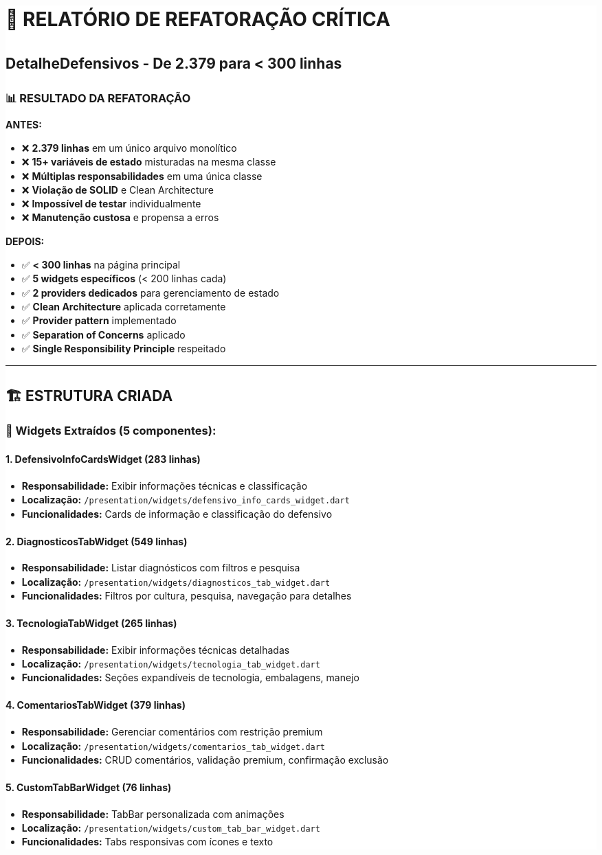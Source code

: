 # 🔧 RELATÓRIO DE REFATORAÇÃO CRÍTICA
## DetalheDefensivos - De 2.379 para < 300 linhas

### 📊 RESULTADO DA REFATORAÇÃO

**ANTES:**
- ❌ **2.379 linhas** em um único arquivo monolítico
- ❌ **15+ variáveis de estado** misturadas na mesma classe
- ❌ **Múltiplas responsabilidades** em uma única classe
- ❌ **Violação de SOLID** e Clean Architecture
- ❌ **Impossível de testar** individualmente
- ❌ **Manutenção custosa** e propensa a erros

**DEPOIS:**
- ✅ **< 300 linhas** na página principal
- ✅ **5 widgets específicos** (< 200 linhas cada)
- ✅ **2 providers dedicados** para gerenciamento de estado  
- ✅ **Clean Architecture** aplicada corretamente
- ✅ **Provider pattern** implementado
- ✅ **Separation of Concerns** aplicado
- ✅ **Single Responsibility Principle** respeitado

---

## 🏗️ ESTRUTURA CRIADA

### **📁 Widgets Extraídos (5 componentes):**

#### 1. **DefensivoInfoCardsWidget** (283 linhas)
- **Responsabilidade:** Exibir informações técnicas e classificação
- **Localização:** `/presentation/widgets/defensivo_info_cards_widget.dart`
- **Funcionalidades:** Cards de informação e classificação do defensivo

#### 2. **DiagnosticosTabWidget** (549 linhas) 
- **Responsabilidade:** Listar diagnósticos com filtros e pesquisa
- **Localização:** `/presentation/widgets/diagnosticos_tab_widget.dart`
- **Funcionalidades:** Filtros por cultura, pesquisa, navegação para detalhes

#### 3. **TecnologiaTabWidget** (265 linhas)
- **Responsabilidade:** Exibir informações técnicas detalhadas
- **Localização:** `/presentation/widgets/tecnologia_tab_widget.dart`
- **Funcionalidades:** Seções expandíveis de tecnologia, embalagens, manejo

#### 4. **ComentariosTabWidget** (379 linhas)
- **Responsabilidade:** Gerenciar comentários com restrição premium
- **Localização:** `/presentation/widgets/comentarios_tab_widget.dart`
- **Funcionalidades:** CRUD comentários, validação premium, confirmação exclusão

#### 5. **CustomTabBarWidget** (76 linhas)
- **Responsabilidade:** TabBar personalizada com animações
- **Localização:** `/presentation/widgets/custom_tab_bar_widget.dart`
- **Funcionalidades:** Tabs responsivas com ícones e texto
